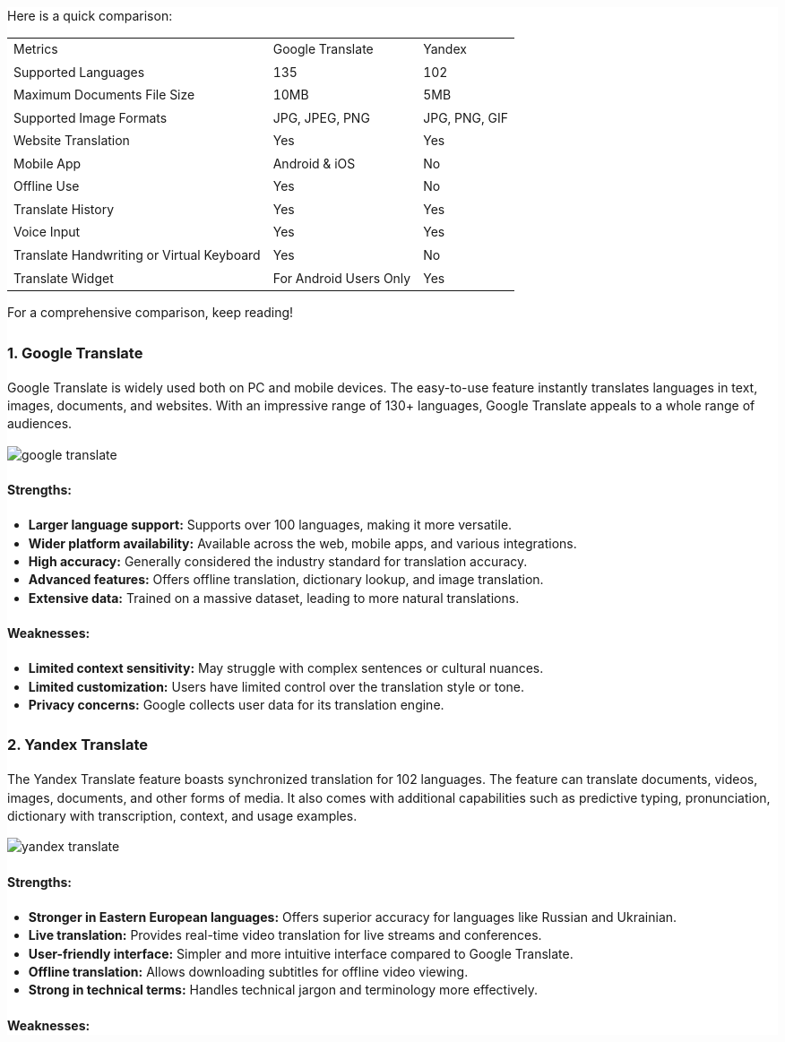 Here is a quick comparison:

<table><tbody><tr><td>Metrics</td><td>Google Translate</td><td>Yandex</td></tr><tr><td>Supported Languages</td><td>135</td><td>102</td></tr><tr><td>Maximum Documents File Size</td><td>10MB</td><td>5MB</td></tr><tr><td>Supported Image Formats</td><td>JPG, JPEG, PNG</td><td>JPG, PNG, GIF</td></tr><tr><td>Website Translation</td><td>Yes</td><td>Yes</td></tr><tr><td>Mobile App</td><td>Android &amp; iOS</td><td>No</td></tr><tr><td>Offline Use</td><td>Yes</td><td>No</td></tr><tr><td>Translate History</td><td>Yes</td><td>Yes</td></tr><tr><td>Voice Input</td><td>Yes</td><td>Yes</td></tr><tr><td>Translate Handwriting or Virtual Keyboard</td><td>Yes</td><td>No</td></tr><tr><td>Translate Widget</td><td>For Android Users Only</td><td>Yes</td></tr></tbody></table>

For a comprehensive comparison, keep reading!

### **1\. Google Translate**

Google Translate is widely used both on PC and mobile devices. The easy-to-use feature instantly translates languages in text, images, documents, and websites. With an impressive range of 130+ languages, Google Translate appeals to a whole range of audiences.

![google translate](https://images.wondershare.com/virbo/article/how-to-use-yandex-browsers-video-translation-feature-a-step-by-step-guide-3.jpg)

#### **Strengths:**

- **Larger language support:** Supports over 100 languages, making it more versatile.
- **Wider platform availability:** Available across the web, mobile apps, and various integrations.
- **High accuracy:** Generally considered the industry standard for translation accuracy.
- **Advanced features:** Offers offline translation, dictionary lookup, and image translation.
- **Extensive data:** Trained on a massive dataset, leading to more natural translations.

#### **Weaknesses:**

- **Limited context sensitivity:** May struggle with complex sentences or cultural nuances.
- **Limited customization:** Users have limited control over the translation style or tone.
- **Privacy concerns:** Google collects user data for its translation engine.

### **2\. Yandex Translate**

The Yandex Translate feature boasts synchronized translation for 102 languages. The feature can translate documents, videos, images, documents, and other forms of media. It also comes with additional capabilities such as predictive typing, pronunciation, dictionary with transcription, context, and usage examples.

![yandex translate](https://images.wondershare.com/virbo/article/how-to-use-yandex-browsers-video-translation-feature-a-step-by-step-guide-4.jpg)

#### **Strengths:**

- **Stronger in Eastern European languages:** Offers superior accuracy for languages like Russian and Ukrainian.
- **Live translation:** Provides real-time video translation for live streams and conferences.
- **User-friendly interface:** Simpler and more intuitive interface compared to Google Translate.
- **Offline translation:** Allows downloading subtitles for offline video viewing.
- **Strong in technical terms:** Handles technical jargon and terminology more effectively.

#### **Weaknesses:**
